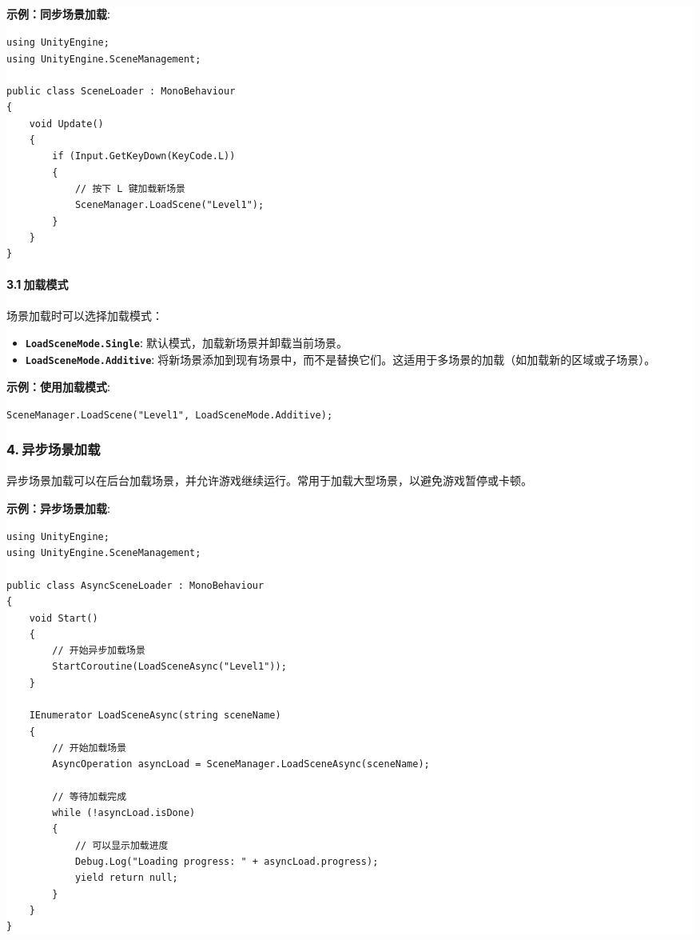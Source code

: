 **示例：同步场景加载**:

```
using UnityEngine;
using UnityEngine.SceneManagement;

public class SceneLoader : MonoBehaviour
{
    void Update()
    {
        if (Input.GetKeyDown(KeyCode.L))
        {
            // 按下 L 键加载新场景
            SceneManager.LoadScene("Level1");
        }
    }
}
```

#### 3.1 **加载模式**

场景加载时可以选择加载模式：

- **`LoadSceneMode.Single`**: 默认模式，加载新场景并卸载当前场景。
- **`LoadSceneMode.Additive`**: 将新场景添加到现有场景中，而不是替换它们。这适用于多场景的加载（如加载新的区域或子场景）。

**示例：使用加载模式**:

```
SceneManager.LoadScene("Level1", LoadSceneMode.Additive);
```

### 4. **异步场景加载**

异步场景加载可以在后台加载场景，并允许游戏继续运行。常用于加载大型场景，以避免游戏暂停或卡顿。

**示例：异步场景加载**:

```
using UnityEngine;
using UnityEngine.SceneManagement;

public class AsyncSceneLoader : MonoBehaviour
{
    void Start()
    {
        // 开始异步加载场景
        StartCoroutine(LoadSceneAsync("Level1"));
    }

    IEnumerator LoadSceneAsync(string sceneName)
    {
        // 开始加载场景
        AsyncOperation asyncLoad = SceneManager.LoadSceneAsync(sceneName);

        // 等待加载完成
        while (!asyncLoad.isDone)
        {
            // 可以显示加载进度
            Debug.Log("Loading progress: " + asyncLoad.progress);
            yield return null;
        }
    }
}
```
